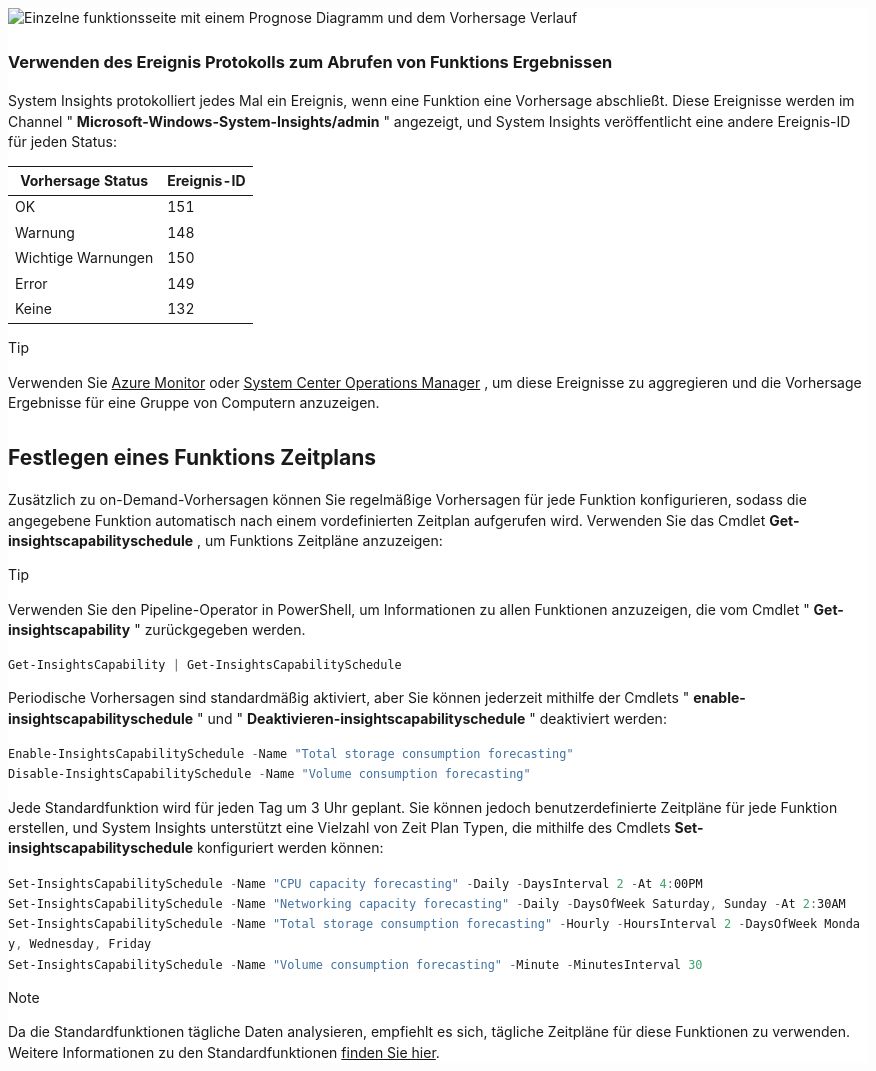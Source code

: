 ![Einzelne funktionsseite mit einem Prognose Diagramm und dem Vorhersage Verlauf](media/cpu-forecast-2.png)

### <a name="using-the-event-log-to-retrieve-capability-results"></a>Verwenden des Ereignis Protokolls zum Abrufen von Funktions Ergebnissen
System Insights protokolliert jedes Mal ein Ereignis, wenn eine Funktion eine Vorhersage abschließt. Diese Ereignisse werden im Channel " **Microsoft-Windows-System-Insights/admin** " angezeigt, und System Insights veröffentlicht eine andere Ereignis-ID für jeden Status:   

| Vorhersage Status | Ereignis-ID |
| --------------- | --------------- |
| OK | 151 |
| Warnung | 148 |
| Wichtige Warnungen | 150 |
| Error | 149 |
| Keine | 132 |

>[!TIP]
>Verwenden Sie [Azure Monitor](https://azure.microsoft.com/services/monitor/) oder [System Center Operations Manager](https://docs.microsoft.com/system-center/scom/welcome?view=sc-om-1807) , um diese Ereignisse zu aggregieren und die Vorhersage Ergebnisse für eine Gruppe von Computern anzuzeigen.


## <a name="setting-a-capability-schedule"></a>Festlegen eines Funktions Zeitplans
Zusätzlich zu on-Demand-Vorhersagen können Sie regelmäßige Vorhersagen für jede Funktion konfigurieren, sodass die angegebene Funktion automatisch nach einem vordefinierten Zeitplan aufgerufen wird. Verwenden Sie das Cmdlet **Get-insightscapabilityschedule** , um Funktions Zeitpläne anzuzeigen: 

>[!TIP]
>Verwenden Sie den Pipeline-Operator in PowerShell, um Informationen zu allen Funktionen anzuzeigen, die vom Cmdlet " **Get-insightscapability** " zurückgegeben werden.

```PowerShell
Get-InsightsCapability | Get-InsightsCapabilitySchedule
```

Periodische Vorhersagen sind standardmäßig aktiviert, aber Sie können jederzeit mithilfe der Cmdlets " **enable-insightscapabilityschedule** " und " **Deaktivieren-insightscapabilityschedule** " deaktiviert werden:

```PowerShell
Enable-InsightsCapabilitySchedule -Name "Total storage consumption forecasting"
Disable-InsightsCapabilitySchedule -Name "Volume consumption forecasting"
```

Jede Standardfunktion wird für jeden Tag um 3 Uhr geplant. Sie können jedoch benutzerdefinierte Zeitpläne für jede Funktion erstellen, und System Insights unterstützt eine Vielzahl von Zeit Plan Typen, die mithilfe des Cmdlets **Set-insightscapabilityschedule** konfiguriert werden können: 

```PowerShell
Set-InsightsCapabilitySchedule -Name "CPU capacity forecasting" -Daily -DaysInterval 2 -At 4:00PM
Set-InsightsCapabilitySchedule -Name "Networking capacity forecasting" -Daily -DaysOfWeek Saturday, Sunday -At 2:30AM
Set-InsightsCapabilitySchedule -Name "Total storage consumption forecasting" -Hourly -HoursInterval 2 -DaysOfWeek Monday, Wednesday, Friday
Set-InsightsCapabilitySchedule -Name "Volume consumption forecasting" -Minute -MinutesInterval 30 
```
>[!NOTE]
>Da die Standardfunktionen tägliche Daten analysieren, empfiehlt es sich, tägliche Zeitpläne für diese Funktionen zu verwenden. Weitere Informationen zu den Standardfunktionen [finden Sie hier](understanding-capabilities.md).
